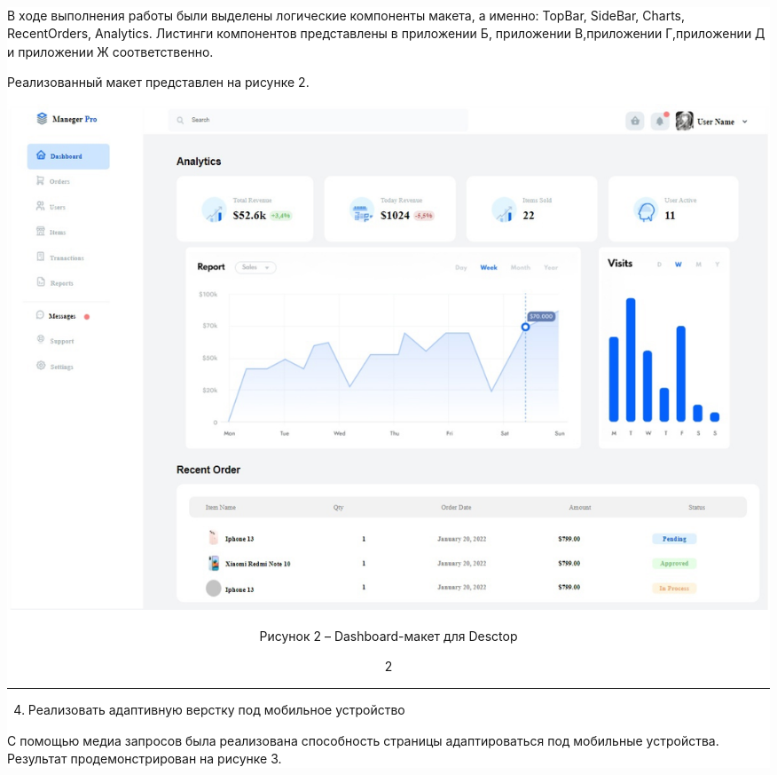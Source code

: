 В ходе выполнения работы были выделены логические компоненты макета, а именно: TopBar, SideBar, Charts, RecentOrders, Analytics. Листинги компонентов представлены в приложении Б, приложении В,приложении Г,приложении Д и приложении Ж соответственно.

Реализованный макет представлен на рисунке 2.

<p align=center><img src="./img/Lab4-MaketDesc.jpg" alt="MaketDesc"></p>

<p align = center>Рисунок 2 – Dashboard-макет для Desctop

<p align = center>2
<hr>

4. Реализовать адаптивную верстку под мобильное устройство

С помощью медиа запросов была реализована способность страницы адаптироваться под мобильные устройства. Результат продемонстрирован на рисунке 3.

